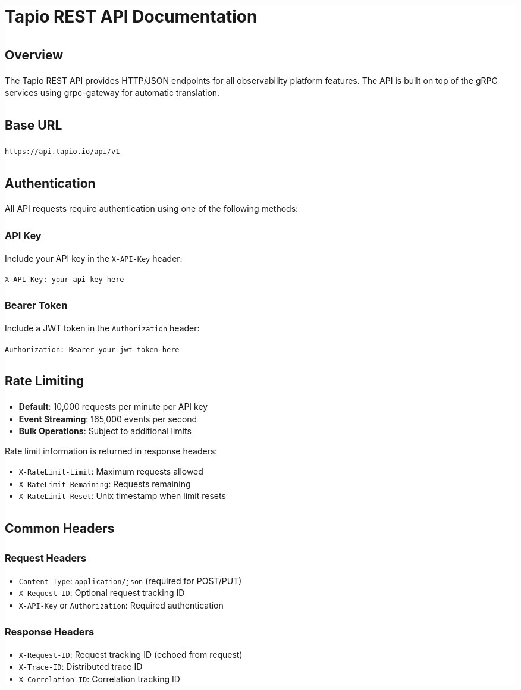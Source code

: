 # Tapio REST API Documentation

## Overview

The Tapio REST API provides HTTP/JSON endpoints for all observability platform features. The API is built on top of the gRPC services using grpc-gateway for automatic translation.

## Base URL

```
https://api.tapio.io/api/v1
```

## Authentication

All API requests require authentication using one of the following methods:

### API Key
Include your API key in the `X-API-Key` header:
```
X-API-Key: your-api-key-here
```

### Bearer Token
Include a JWT token in the `Authorization` header:
```
Authorization: Bearer your-jwt-token-here
```

## Rate Limiting

- **Default**: 10,000 requests per minute per API key
- **Event Streaming**: 165,000 events per second
- **Bulk Operations**: Subject to additional limits

Rate limit information is returned in response headers:
- `X-RateLimit-Limit`: Maximum requests allowed
- `X-RateLimit-Remaining`: Requests remaining
- `X-RateLimit-Reset`: Unix timestamp when limit resets

## Common Headers

### Request Headers
- `Content-Type`: `application/json` (required for POST/PUT)
- `X-Request-ID`: Optional request tracking ID
- `X-API-Key` or `Authorization`: Required authentication

### Response Headers
- `X-Request-ID`: Request tracking ID (echoed from request)
- `X-Trace-ID`: Distributed trace ID
- `X-Correlation-ID`: Correlation tracking ID
